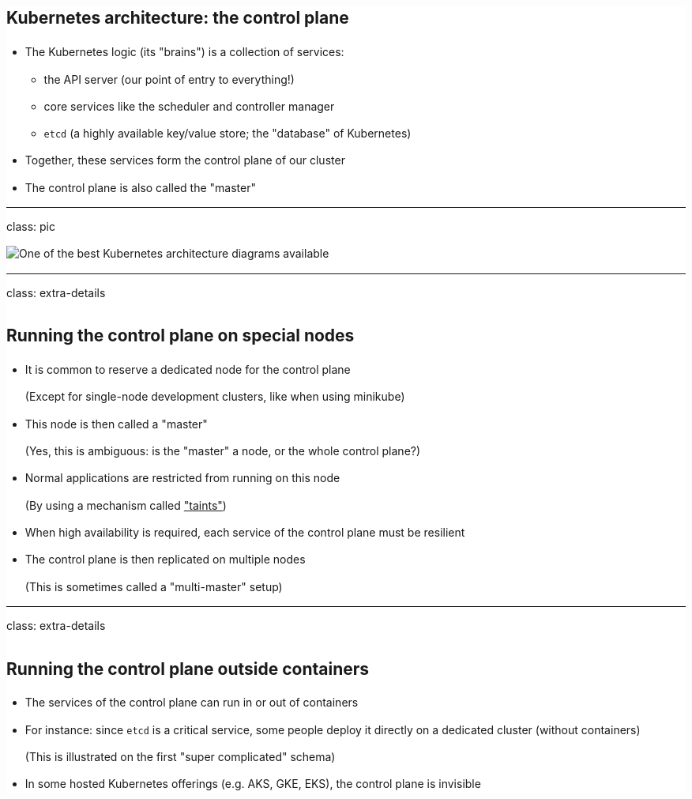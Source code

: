 ## Kubernetes architecture: the control plane

- The Kubernetes logic (its "brains") is a collection of services:

  - the API server (our point of entry to everything!)

  - core services like the scheduler and controller manager

  - `etcd` (a highly available key/value store; the "database" of Kubernetes)

- Together, these services form the control plane of our cluster

- The control plane is also called the "master"

---

class: pic

![One of the best Kubernetes architecture diagrams available](images/k8s-arch4-thanks-luxas.png)

---

class: extra-details

## Running the control plane on special nodes

- It is common to reserve a dedicated node for the control plane

  (Except for single-node development clusters, like when using minikube)

- This node is then called a "master"

  (Yes, this is ambiguous: is the "master" a node, or the whole control plane?)

- Normal applications are restricted from running on this node

  (By using a mechanism called ["taints"](https://kubernetes.io/docs/concepts/configuration/taint-and-toleration/))

- When high availability is required, each service of the control plane must be resilient

- The control plane is then replicated on multiple nodes

  (This is sometimes called a "multi-master" setup)

---

class: extra-details

## Running the control plane outside containers

- The services of the control plane can run in or out of containers

- For instance: since `etcd` is a critical service, some people
  deploy it directly on a dedicated cluster (without containers)

  (This is illustrated on the first "super complicated" schema)

- In some hosted Kubernetes offerings (e.g. AKS, GKE, EKS), the control plane is invisible
